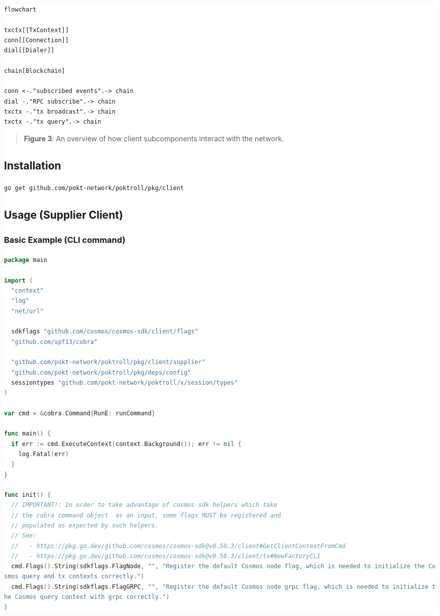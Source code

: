 ```mermaid
flowchart

txctx[[TxContext]]
conn[[Connection]]
dial[[Dialer]]

chain[Blockchain]

conn <-."subscribed events".-> chain
dial -."RPC subscribe".-> chain
txctx -."tx broadcast".-> chain
txctx -."tx query".-> chain
```

> **Figure 3**: An overview of how client subcomponents interact with the network.

## Installation

```bash
go get github.com/pokt-network/poktroll/pkg/client
```

## Usage (Supplier Client)

### Basic Example (CLI command)

```go
package main

import (
  "context"
  "log"
  "net/url"

  sdkflags "github.com/cosmos/cosmos-sdk/client/flags"
  "github.com/spf13/cobra"

  "github.com/pokt-network/poktroll/pkg/client/supplier"
  "github.com/pokt-network/poktroll/pkg/deps/config"
  sessiontypes "github.com/pokt-network/poktroll/x/session/types"
)

var cmd = &cobra.Command{RunE: runCommand}

func main() {
  if err := cmd.ExecuteContext(context.Background()); err != nil {
    log.Fatal(err)
  }
}

func init() {
  // IMPORTANT!: In order to take advantage of cosmos-sdk helpers which take
  // the cobra command object  as an input, some flags MUST be registered and
  // populated as expected by such helpers.
  // See:
  //   - https://pkg.go.dev/github.com/cosmos/cosmos-sdk@v0.50.3/client#GetClientContextFromCmd
  //   - https://pkg.go.dev/github.com/cosmos/cosmos-sdk@v0.50.3/client/tx#NewFactoryCLI
  cmd.Flags().String(sdkflags.FlagNode, "", "Register the default Cosmos node flag, which is needed to initialize the Cosmos query and tx contexts correctly.")
  cmd.Flags().String(sdkflags.FlagGRPC, "", "Register the default Cosmos node grpc flag, which is needed to initialize the Cosmos query context with grpc correctly.")
}

```